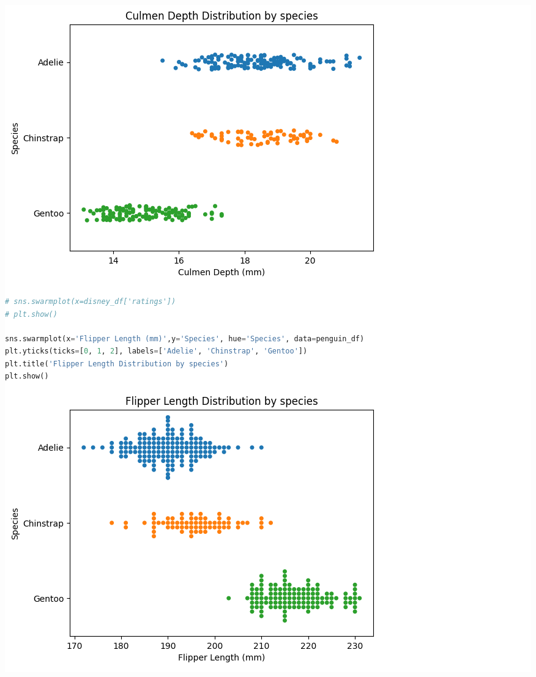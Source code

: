     
![png](output_24_0.png)
    

```python
# sns.swarmplot(x=disney_df['ratings'])
# plt.show()

sns.swarmplot(x='Flipper Length (mm)',y='Species', hue='Species', data=penguin_df)
plt.yticks(ticks=[0, 1, 2], labels=['Adelie', 'Chinstrap', 'Gentoo'])
plt.title('Flipper Length Distribution by species')
plt.show()
```

    
![png](output_25_0.png)
    